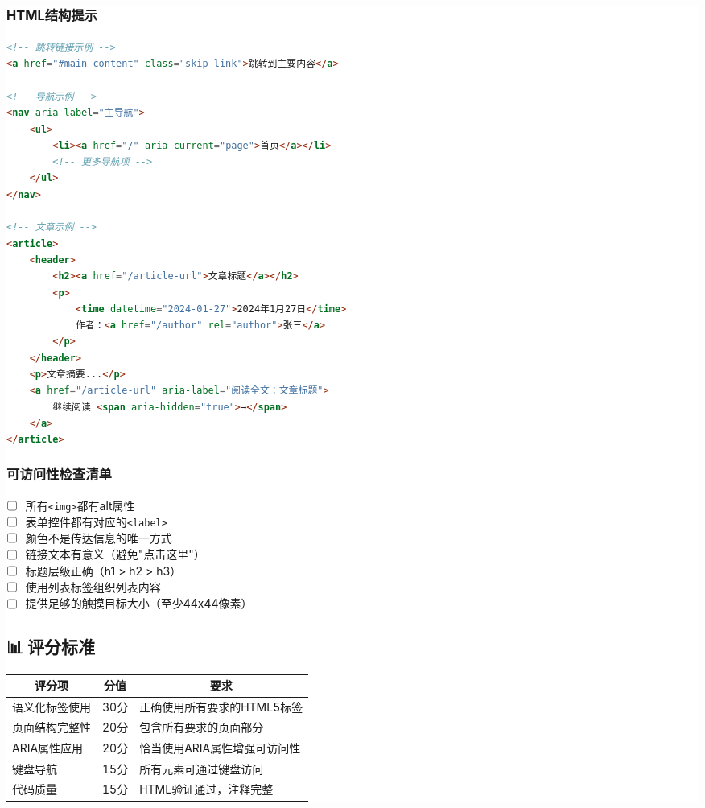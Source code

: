 ### HTML结构提示

```html
<!-- 跳转链接示例 -->
<a href="#main-content" class="skip-link">跳转到主要内容</a>

<!-- 导航示例 -->
<nav aria-label="主导航">
    <ul>
        <li><a href="/" aria-current="page">首页</a></li>
        <!-- 更多导航项 -->
    </ul>
</nav>

<!-- 文章示例 -->
<article>
    <header>
        <h2><a href="/article-url">文章标题</a></h2>
        <p>
            <time datetime="2024-01-27">2024年1月27日</time>
            作者：<a href="/author" rel="author">张三</a>
        </p>
    </header>
    <p>文章摘要...</p>
    <a href="/article-url" aria-label="阅读全文：文章标题">
        继续阅读 <span aria-hidden="true">→</span>
    </a>
</article>
```

### 可访问性检查清单

- [ ] 所有`<img>`都有alt属性
- [ ] 表单控件都有对应的`<label>`
- [ ] 颜色不是传达信息的唯一方式
- [ ] 链接文本有意义（避免"点击这里"）
- [ ] 标题层级正确（h1 > h2 > h3）
- [ ] 使用列表标签组织列表内容
- [ ] 提供足够的触摸目标大小（至少44x44像素）

## 📊 评分标准

| 评分项 | 分值 | 要求 |
|--------|------|------|
| 语义化标签使用 | 30分 | 正确使用所有要求的HTML5标签 |
| 页面结构完整性 | 20分 | 包含所有要求的页面部分 |
| ARIA属性应用 | 20分 | 恰当使用ARIA属性增强可访问性 |
| 键盘导航 | 15分 | 所有元素可通过键盘访问 |
| 代码质量 | 15分 | HTML验证通过，注释完整 |
